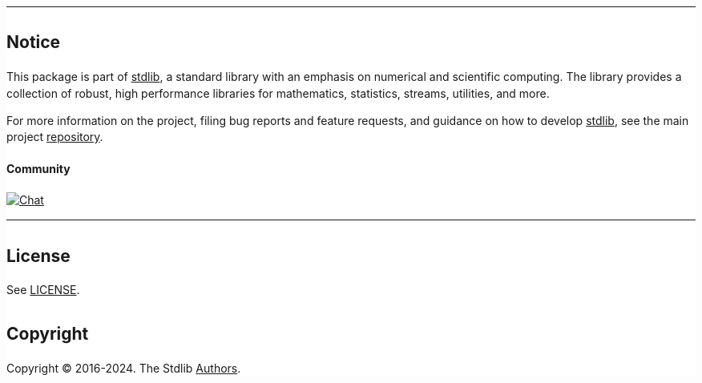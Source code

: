 </section>



</section>





<section class="related">

</section>






<section class="main-repo" >

* * *

## Notice

This package is part of [stdlib][stdlib], a standard library with an emphasis on numerical and scientific computing. The library provides a collection of robust, high performance libraries for mathematics, statistics, streams, utilities, and more.

For more information on the project, filing bug reports and feature requests, and guidance on how to develop [stdlib][stdlib], see the main project [repository][stdlib].

#### Community

[![Chat][chat-image]][chat-url]

---

## License

See [LICENSE][stdlib-license].


## Copyright

Copyright &copy; 2016-2024. The Stdlib [Authors][stdlib-authors].

</section>





<section class="links">

[npm-image]: http://img.shields.io/npm/v/@stdlib/blas-ext-base-zfill.svg
[npm-url]: https://npmjs.org/package/@stdlib/blas-ext-base-zfill

[test-image]: https://github.com/stdlib-js/blas-ext-base-zfill/actions/workflows/test.yml/badge.svg?branch=main
[test-url]: https://github.com/stdlib-js/blas-ext-base-zfill/actions/workflows/test.yml?query=branch:main

[coverage-image]: https://img.shields.io/codecov/c/github/stdlib-js/blas-ext-base-zfill/main.svg
[coverage-url]: https://codecov.io/github/stdlib-js/blas-ext-base-zfill?branch=main



[chat-image]: https://img.shields.io/gitter/room/stdlib-js/stdlib.svg
[chat-url]: https://app.gitter.im/#/room/#stdlib-js_stdlib:gitter.im

[stdlib]: https://github.com/stdlib-js/stdlib

[stdlib-authors]: https://github.com/stdlib-js/stdlib/graphs/contributors

[umd]: https://github.com/umdjs/umd
[es-module]: https://developer.mozilla.org/en-US/docs/Web/JavaScript/Guide/Modules

[deno-url]: https://github.com/stdlib-js/blas-ext-base-zfill/tree/deno
[deno-readme]: https://github.com/stdlib-js/blas-ext-base-zfill/blob/deno/README.md
[umd-url]: https://github.com/stdlib-js/blas-ext-base-zfill/tree/umd
[umd-readme]: https://github.com/stdlib-js/blas-ext-base-zfill/blob/umd/README.md
[esm-url]: https://github.com/stdlib-js/blas-ext-base-zfill/tree/esm
[esm-readme]: https://github.com/stdlib-js/blas-ext-base-zfill/blob/esm/README.md
[branches-url]: https://github.com/stdlib-js/blas-ext-base-zfill/blob/main/branches.md

[stdlib-license]: https://raw.githubusercontent.com/stdlib-js/blas-ext-base-zfill/main/LICENSE

[@stdlib/array/complex128]: https://github.com/stdlib-js/array-complex128/tree/esm

[mdn-typed-array]: https://developer.mozilla.org/en-US/docs/Web/JavaScript/Reference/Global_Objects/TypedArray

</section>


